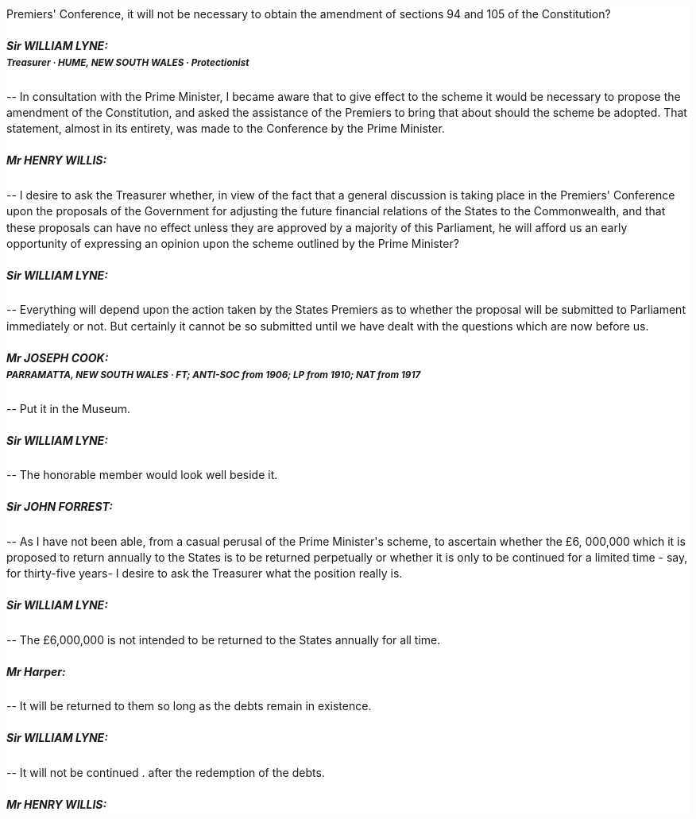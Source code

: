 Premiers' Conference, it will not be necessary to obtain the amendment of sections  94  and  105  of the Constitution? 

##### Sir WILLIAM LYNE:<br><small class="text-muted">Treasurer &middot; HUME, NEW SOUTH WALES &middot; Protectionist</small>

-- In consultation with the Prime Minister, I became aware that to give effect to the scheme it would be necessary to propose the amendment of the Constitution, and asked the assistance of the Premiers to bring that about should the scheme be adopted. That statement, almost in its entirety, was made to the Conference by the Prime Minister. 

##### Mr HENRY WILLIS:

-- I desire to ask the Treasurer whether, in view of the fact that a general discussion is taking place in the Premiers' Conference upon the proposals of the Government for adjusting the future financial relations of the States to the Commonwealth, and that these proposals can have no effect unless they are approved by a majority of this Parliament, he will afford us an early opportunity of expressing an opinion upon the scheme outlined by the Prime Minister? 

##### Sir WILLIAM LYNE:

-- Everything will depend upon the action taken by the States Premiers as to whether the proposal will be submitted to Parliament immediately or not. But certainly it cannot be so submitted until we have dealt with the questions which are now before us. 

##### Mr JOSEPH COOK:<br><small class="text-muted">PARRAMATTA, NEW SOUTH WALES &middot; FT; ANTI-SOC from 1906; LP from 1910; NAT from 1917</small>

--  Put it in the Museum. 

##### Sir WILLIAM LYNE:

-- The honorable member would look well beside it. 

##### Sir JOHN FORREST:

-- As I have not been able, from a casual perusal of the Prime Minister's scheme, to ascertain whether the £6,  000,000  which it is proposed to return annually to the States is to be returned perpetually or whether it is only to be continued for a limited time - say, for thirty-five years- I desire to ask the Treasurer what the position really is. 

##### Sir WILLIAM LYNE:

-- The  £6,000,000  is not intended to be returned to the States annually for all time. 

##### Mr Harper:

--  It will be returned to them so long as the debts remain in existence. 

##### Sir WILLIAM LYNE:

-- It will not be continued . after the redemption of the debts. 

##### Mr HENRY WILLIS:
